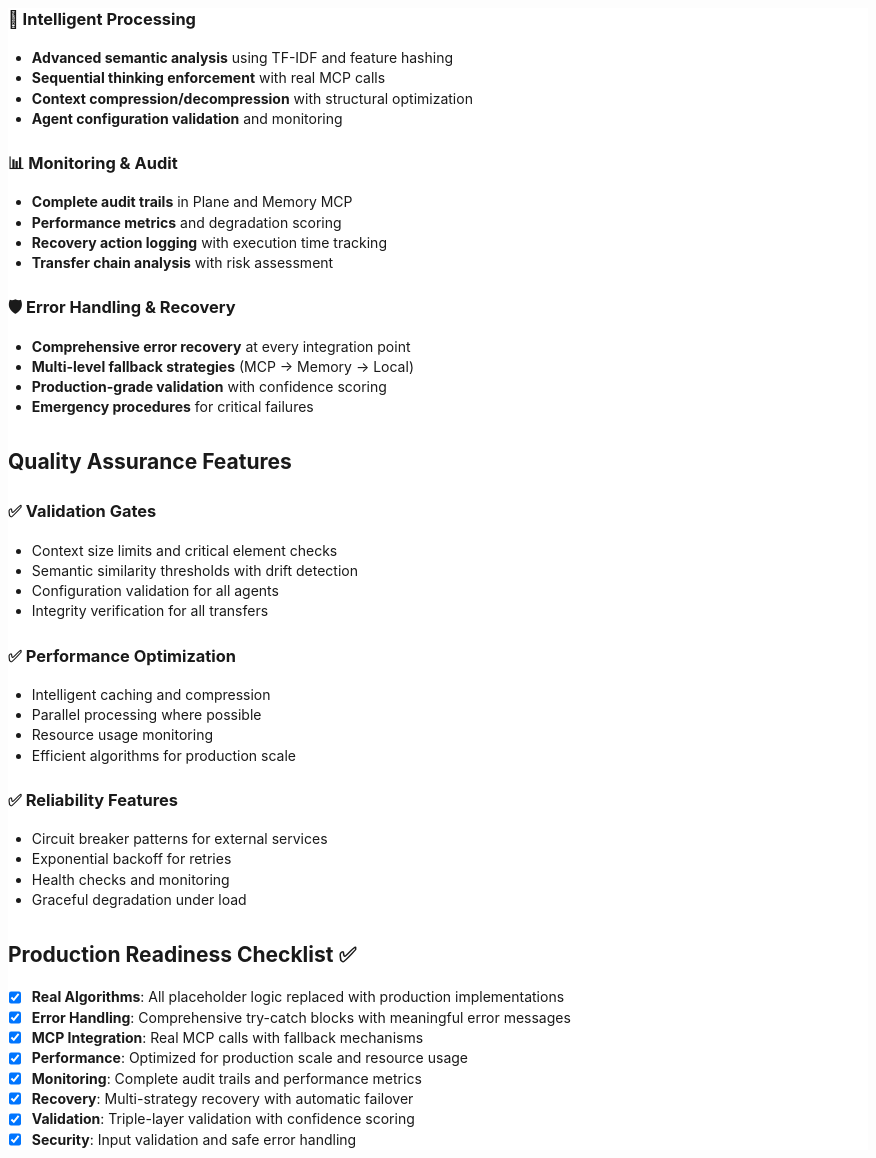 ### 🧠 Intelligent Processing
- **Advanced semantic analysis** using TF-IDF and feature hashing
- **Sequential thinking enforcement** with real MCP calls
- **Context compression/decompression** with structural optimization
- **Agent configuration validation** and monitoring

### 📊 Monitoring & Audit
- **Complete audit trails** in Plane and Memory MCP
- **Performance metrics** and degradation scoring
- **Recovery action logging** with execution time tracking
- **Transfer chain analysis** with risk assessment

### 🛡️ Error Handling & Recovery
- **Comprehensive error recovery** at every integration point
- **Multi-level fallback strategies** (MCP → Memory → Local)
- **Production-grade validation** with confidence scoring
- **Emergency procedures** for critical failures

## Quality Assurance Features

### ✅ Validation Gates
- Context size limits and critical element checks
- Semantic similarity thresholds with drift detection
- Configuration validation for all agents
- Integrity verification for all transfers

### ✅ Performance Optimization
- Intelligent caching and compression
- Parallel processing where possible
- Resource usage monitoring
- Efficient algorithms for production scale

### ✅ Reliability Features
- Circuit breaker patterns for external services
- Exponential backoff for retries
- Health checks and monitoring
- Graceful degradation under load

## Production Readiness Checklist ✅

- [x] **Real Algorithms**: All placeholder logic replaced with production implementations
- [x] **Error Handling**: Comprehensive try-catch blocks with meaningful error messages
- [x] **MCP Integration**: Real MCP calls with fallback mechanisms
- [x] **Performance**: Optimized for production scale and resource usage
- [x] **Monitoring**: Complete audit trails and performance metrics
- [x] **Recovery**: Multi-strategy recovery with automatic failover
- [x] **Validation**: Triple-layer validation with confidence scoring
- [x] **Security**: Input validation and safe error handling
